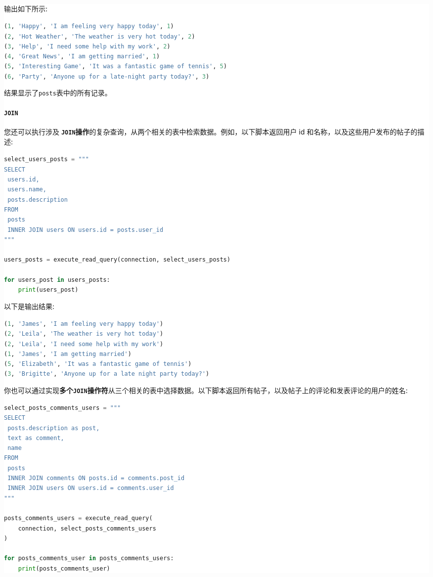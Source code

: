 输出如下所示:

```py
(1, 'Happy', 'I am feeling very happy today', 1)
(2, 'Hot Weather', 'The weather is very hot today', 2)
(3, 'Help', 'I need some help with my work', 2)
(4, 'Great News', 'I am getting married', 1)
(5, 'Interesting Game', 'It was a fantastic game of tennis', 5)
(6, 'Party', 'Anyone up for a late-night party today?', 3)
```

结果显示了`posts`表中的所有记录。

#### `JOIN`

您还可以执行涉及 **`JOIN`操作**的复杂查询，从两个相关的表中检索数据。例如，以下脚本返回用户 id 和名称，以及这些用户发布的帖子的描述:

```py
select_users_posts = """
SELECT
 users.id,
 users.name,
 posts.description
FROM
 posts
 INNER JOIN users ON users.id = posts.user_id
"""

users_posts = execute_read_query(connection, select_users_posts)

for users_post in users_posts:
    print(users_post)
```

以下是输出结果:

```py
(1, 'James', 'I am feeling very happy today')
(2, 'Leila', 'The weather is very hot today')
(2, 'Leila', 'I need some help with my work')
(1, 'James', 'I am getting married')
(5, 'Elizabeth', 'It was a fantastic game of tennis')
(3, 'Brigitte', 'Anyone up for a late night party today?')
```

你也可以通过实现**多个`JOIN`操作符**从三个相关的表中选择数据。以下脚本返回所有帖子，以及帖子上的评论和发表评论的用户的姓名:

```py
select_posts_comments_users = """
SELECT
 posts.description as post,
 text as comment,
 name
FROM
 posts
 INNER JOIN comments ON posts.id = comments.post_id
 INNER JOIN users ON users.id = comments.user_id
"""

posts_comments_users = execute_read_query(
    connection, select_posts_comments_users
)

for posts_comments_user in posts_comments_users:
    print(posts_comments_user)
```
